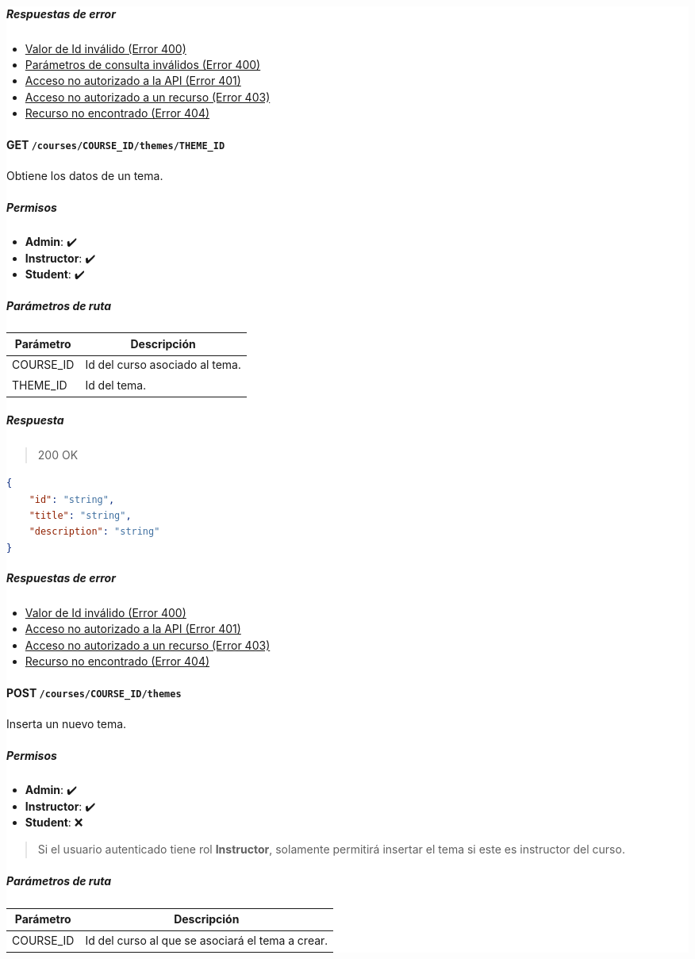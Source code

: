 ##### Respuestas de error
- [Valor de Id inválido (Error 400)](#valor-de-id-inválido-error-400)
- [Parámetros de consulta inválidos (Error 400)](#parámetros-de-consulta-inválidos-error-400)
- [Acceso no autorizado a la API (Error 401)](#acceso-no-autorizado-a-la-api-error-401)
- [Acceso no autorizado a un recurso (Error 403)](#acceso-no-autorizado-a-un-recurso-error-403)
- [Recurso no encontrado (Error 404)](#recurso-no-encontrado-error-404)

#### GET `/courses/COURSE_ID/themes/THEME_ID`
Obtiene los datos de un tema.

##### Permisos
- **Admin**: ✔️
- **Instructor**: ✔️
- **Student**: ✔️

##### Parámetros de ruta
| Parámetro | Descripción
| - | - |
| COURSE_ID | Id del curso asociado al tema. |
| THEME_ID | Id del tema. |

##### Respuesta
> 200 OK
```json
{
	"id": "string",
	"title": "string",
	"description": "string"
}
```

##### Respuestas de error
- [Valor de Id inválido (Error 400)](#valor-de-id-inválido-error-400)
- [Acceso no autorizado a la API (Error 401)](#acceso-no-autorizado-a-la-api-error-401)
- [Acceso no autorizado a un recurso (Error 403)](#acceso-no-autorizado-a-un-recurso-error-403)
- [Recurso no encontrado (Error 404)](#recurso-no-encontrado-error-404)

#### POST `/courses/COURSE_ID/themes`
Inserta un nuevo tema.

##### Permisos
- **Admin**: ✔️
- **Instructor**: ✔️
- **Student**: ❌

> Si el usuario autenticado tiene rol **Instructor**, solamente permitirá insertar el tema si este es instructor del curso.

##### Parámetros de ruta
| Parámetro | Descripción
| - | - |
| COURSE_ID | Id del curso al que se asociará el tema a crear. |
